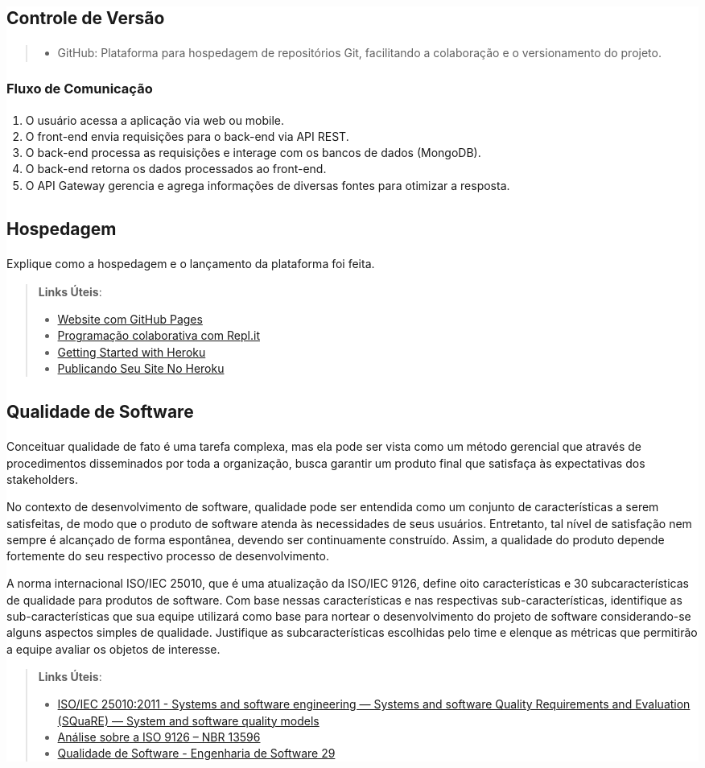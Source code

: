 ## Controle de Versão
>- GitHub: Plataforma para hospedagem de repositórios Git, facilitando a colaboração e o versionamento do projeto.

 ### Fluxo de Comunicação

1. O usuário acessa a aplicação via web ou mobile.
2. O front-end envia requisições para o back-end via API REST.
3. O back-end processa as requisições e interage com os bancos de dados (MongoDB).
4. O back-end retorna os dados processados ao front-end.
5. O API Gateway gerencia e agrega informações de diversas fontes para otimizar a resposta.

## Hospedagem

Explique como a hospedagem e o lançamento da plataforma foi feita.

> **Links Úteis**:
>
> - [Website com GitHub Pages](https://pages.github.com/)
> - [Programação colaborativa com Repl.it](https://repl.it/)
> - [Getting Started with Heroku](https://devcenter.heroku.com/start)
> - [Publicando Seu Site No Heroku](http://pythonclub.com.br/publicando-seu-hello-world-no-heroku.html)

## Qualidade de Software

Conceituar qualidade de fato é uma tarefa complexa, mas ela pode ser vista como um método gerencial que através de procedimentos disseminados por toda a organização, busca garantir um produto final que satisfaça às expectativas dos stakeholders.

No contexto de desenvolvimento de software, qualidade pode ser entendida como um conjunto de características a serem satisfeitas, de modo que o produto de software atenda às necessidades de seus usuários. Entretanto, tal nível de satisfação nem sempre é alcançado de forma espontânea, devendo ser continuamente construído. Assim, a qualidade do produto depende fortemente do seu respectivo processo de desenvolvimento.

A norma internacional ISO/IEC 25010, que é uma atualização da ISO/IEC 9126, define oito características e 30 subcaracterísticas de qualidade para produtos de software.
Com base nessas características e nas respectivas sub-características, identifique as sub-características que sua equipe utilizará como base para nortear o desenvolvimento do projeto de software considerando-se alguns aspectos simples de qualidade. Justifique as subcaracterísticas escolhidas pelo time e elenque as métricas que permitirão a equipe avaliar os objetos de interesse.

> **Links Úteis**:
>
> - [ISO/IEC 25010:2011 - Systems and software engineering — Systems and software Quality Requirements and Evaluation (SQuaRE) — System and software quality models](https://www.iso.org/standard/35733.html/)
> - [Análise sobre a ISO 9126 – NBR 13596](https://www.tiespecialistas.com.br/analise-sobre-iso-9126-nbr-13596/)
> - [Qualidade de Software - Engenharia de Software 29](https://www.devmedia.com.br/qualidade-de-software-engenharia-de-software-29/18209/)
